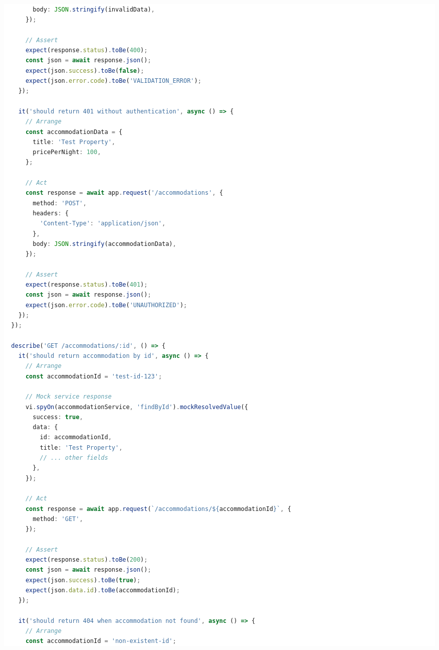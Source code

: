 ```typescript
        body: JSON.stringify(invalidData),
      });

      // Assert
      expect(response.status).toBe(400);
      const json = await response.json();
      expect(json.success).toBe(false);
      expect(json.error.code).toBe('VALIDATION_ERROR');
    });

    it('should return 401 without authentication', async () => {
      // Arrange
      const accommodationData = {
        title: 'Test Property',
        pricePerNight: 100,
      };

      // Act
      const response = await app.request('/accommodations', {
        method: 'POST',
        headers: {
          'Content-Type': 'application/json',
        },
        body: JSON.stringify(accommodationData),
      });

      // Assert
      expect(response.status).toBe(401);
      const json = await response.json();
      expect(json.error.code).toBe('UNAUTHORIZED');
    });
  });

  describe('GET /accommodations/:id', () => {
    it('should return accommodation by id', async () => {
      // Arrange
      const accommodationId = 'test-id-123';

      // Mock service response
      vi.spyOn(accommodationService, 'findById').mockResolvedValue({
        success: true,
        data: {
          id: accommodationId,
          title: 'Test Property',
          // ... other fields
        },
      });

      // Act
      const response = await app.request(`/accommodations/${accommodationId}`, {
        method: 'GET',
      });

      // Assert
      expect(response.status).toBe(200);
      const json = await response.json();
      expect(json.success).toBe(true);
      expect(json.data.id).toBe(accommodationId);
    });

    it('should return 404 when accommodation not found', async () => {
      // Arrange
      const accommodationId = 'non-existent-id';
```